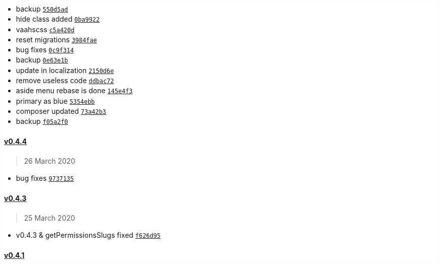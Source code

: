 - backup [`550d5ad`](https://github.com/webreinvent/vaahcms/commit/550d5ad41bc259f2e7849129d1eb5c6ecb9b8316)
- hide class added [`0ba9922`](https://github.com/webreinvent/vaahcms/commit/0ba9922c4c28a38c6729d7db8be719668b57abe3)
- vaahscss [`c5a420d`](https://github.com/webreinvent/vaahcms/commit/c5a420db7ad75398fd3f591d801bdceb1523c00a)
- reset migrations [`3984fae`](https://github.com/webreinvent/vaahcms/commit/3984fae3967016bb9bdd6eb3a5fcd821d0fb3852)
- bug fixes [`0c9f314`](https://github.com/webreinvent/vaahcms/commit/0c9f31424a00623449280f07b7229d94be5efae8)
- backup [`0e63e1b`](https://github.com/webreinvent/vaahcms/commit/0e63e1ba20f911eabdda671cbec29acc46c95d09)
- update in localization [`2150d6e`](https://github.com/webreinvent/vaahcms/commit/2150d6efa9e42f947a84d068ef12082b2c99f5ba)
- remove useless code [`ddbac72`](https://github.com/webreinvent/vaahcms/commit/ddbac725d1ae4e6df755ac7dd24235d368456e26)
- aside menu rebase is done [`145e4f3`](https://github.com/webreinvent/vaahcms/commit/145e4f3b1d01c5e3321af27b87c4dda803fc8f5b)
- primary as blue [`5354ebb`](https://github.com/webreinvent/vaahcms/commit/5354ebb9d6c59c4cb5029f28c0859a886b69a37b)
- composer updated [`73a42b3`](https://github.com/webreinvent/vaahcms/commit/73a42b3a4630cd6b5ee8a90d04ea0e33de008319)
- backup [`f05a2f0`](https://github.com/webreinvent/vaahcms/commit/f05a2f0a5165be55672bc20570c9d8c2f35db48e)

#### [v0.4.4](https://github.com/webreinvent/vaahcms/compare/v0.4.3...v0.4.4)

> 26 March 2020

- bug fixes [`9737135`](https://github.com/webreinvent/vaahcms/commit/973713506eb13d5a5af04f44c5a89f69b979d587)

#### [v0.4.3](https://github.com/webreinvent/vaahcms/compare/v0.4.1...v0.4.3)

> 25 March 2020

- v0.4.3 & getPermissionsSlugs fixed [`f626d95`](https://github.com/webreinvent/vaahcms/commit/f626d955c1a0efb50fdec5cbe16bceaffa7cf48a)

#### [v0.4.1](https://github.com/webreinvent/vaahcms/compare/v0.4.0...v0.4.1)

